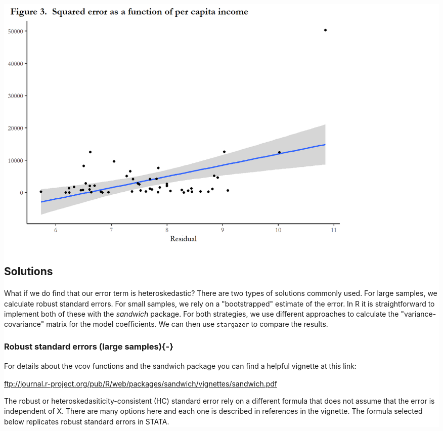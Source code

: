 <img src="02-ols_files/figure-html/model_demofig1-1.png" width="672" />

## Solutions

What if we do find that our error term is heteroskedastic?  There are two types of solutions commonly used.  For large samples, we calculate robust standard errors.   For small samples, we rely on a "bootstrapped" estimate of the error.  In R it is straightforward to implement both of these with the *sandwich* package.   For both strategies, we use different approaches to calculate the "variance-covariance" matrix for the model coefficients.  We can then use `stargazer` to compare the results.

### Robust standard errors (large samples){-}

For details about the vcov functions and the sandwich package you can find a helpful vignette at this link:

ftp://journal.r-project.org/pub/R/web/packages/sandwich/vignettes/sandwich.pdf

The robust or heteroskedasiticity-consistent (HC) standard error rely on a different formula that does not assume that the error is independent of X.  There are many options here and each one is described in references in the vignette.  The formula selected below replicates robust standard errors in STATA. 
